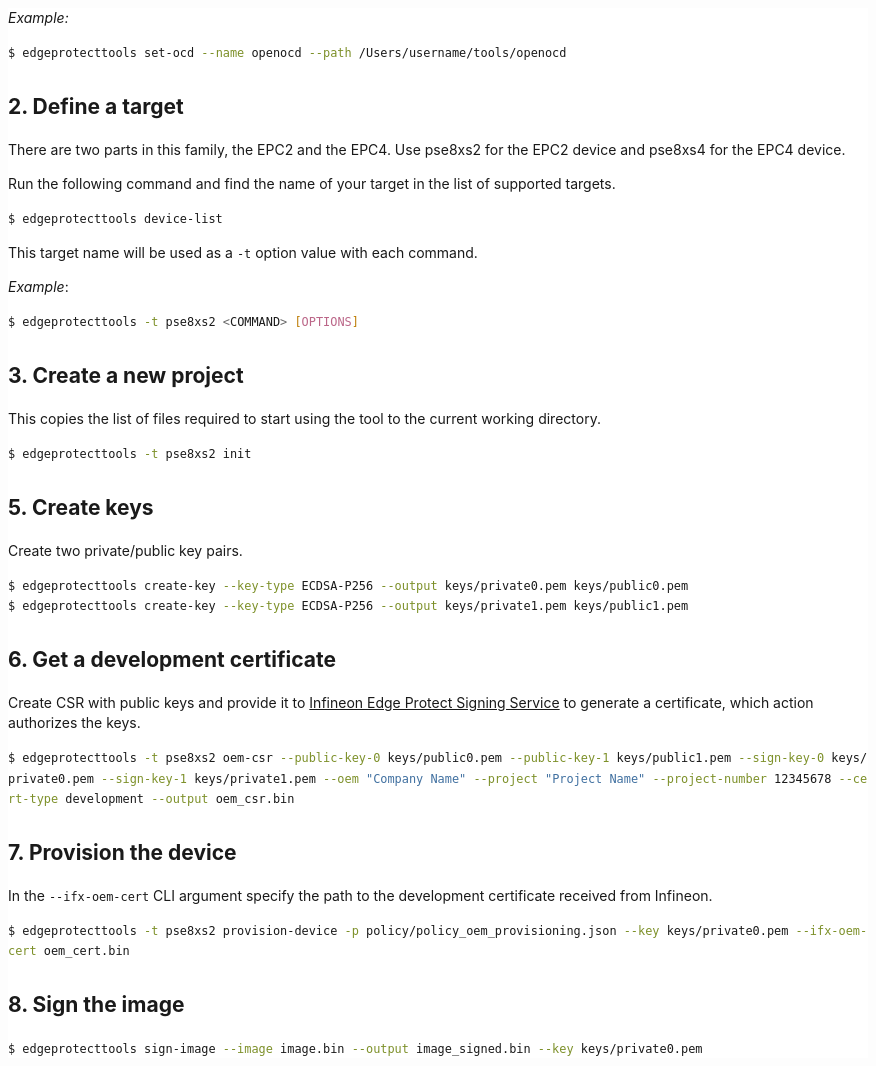 _Example:_
```bash
$ edgeprotecttools set-ocd --name openocd --path /Users/username/tools/openocd
```

## 2. Define a target
There are two parts in this family, the EPC2 and the EPC4. Use pse8xs2 for the EPC2 device and pse8xs4 for the EPC4 device.

Run the following command and find the name of your target in the list of supported targets.
```bash
$ edgeprotecttools device-list
```
This target name will be used as a `-t` option value with each command.

_Example_:
```bash
$ edgeprotecttools -t pse8xs2 <COMMAND> [OPTIONS]
```

## 3. Create a new project
This copies the list of files required to start using the tool to the current working directory.
```bash
$ edgeprotecttools -t pse8xs2 init
```

## 5. Create keys
Create two private/public key pairs.
```bash
$ edgeprotecttools create-key --key-type ECDSA-P256 --output keys/private0.pem keys/public0.pem
$ edgeprotecttools create-key --key-type ECDSA-P256 --output keys/private1.pem keys/public1.pem
```

## 6. Get a development certificate
Create CSR with public keys and provide it to [Infineon Edge Protect Signing Service](https://osts.infineon.com/epss/home) to generate a certificate, which action authorizes the keys.
```bash
$ edgeprotecttools -t pse8xs2 oem-csr --public-key-0 keys/public0.pem --public-key-1 keys/public1.pem --sign-key-0 keys/private0.pem --sign-key-1 keys/private1.pem --oem "Company Name" --project "Project Name" --project-number 12345678 --cert-type development --output oem_csr.bin
```

## 7. Provision the device
In the `--ifx-oem-cert` CLI argument specify the path to the development certificate received from Infineon.

```bash
$ edgeprotecttools -t pse8xs2 provision-device -p policy/policy_oem_provisioning.json --key keys/private0.pem --ifx-oem-cert oem_cert.bin 
```

## 8. Sign the image
```bash
$ edgeprotecttools sign-image --image image.bin --output image_signed.bin --key keys/private0.pem
```
